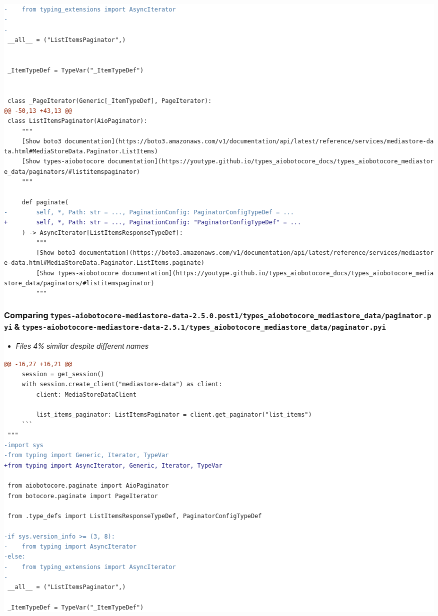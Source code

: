 ```diff
-    from typing_extensions import AsyncIterator
-
-
 __all__ = ("ListItemsPaginator",)
 
 
 _ItemTypeDef = TypeVar("_ItemTypeDef")
 
 
 class _PageIterator(Generic[_ItemTypeDef], PageIterator):
@@ -50,13 +43,13 @@
 class ListItemsPaginator(AioPaginator):
     """
     [Show boto3 documentation](https://boto3.amazonaws.com/v1/documentation/api/latest/reference/services/mediastore-data.html#MediaStoreData.Paginator.ListItems)
     [Show types-aiobotocore documentation](https://youtype.github.io/types_aiobotocore_docs/types_aiobotocore_mediastore_data/paginators/#listitemspaginator)
     """
 
     def paginate(
-        self, *, Path: str = ..., PaginationConfig: PaginatorConfigTypeDef = ...
+        self, *, Path: str = ..., PaginationConfig: "PaginatorConfigTypeDef" = ...
     ) -> AsyncIterator[ListItemsResponseTypeDef]:
         """
         [Show boto3 documentation](https://boto3.amazonaws.com/v1/documentation/api/latest/reference/services/mediastore-data.html#MediaStoreData.Paginator.ListItems.paginate)
         [Show types-aiobotocore documentation](https://youtype.github.io/types_aiobotocore_docs/types_aiobotocore_mediastore_data/paginators/#listitemspaginator)
         """
```

### Comparing `types-aiobotocore-mediastore-data-2.5.0.post1/types_aiobotocore_mediastore_data/paginator.pyi` & `types-aiobotocore-mediastore-data-2.5.1/types_aiobotocore_mediastore_data/paginator.pyi`

 * *Files 4% similar despite different names*

```diff
@@ -16,27 +16,21 @@
     session = get_session()
     with session.create_client("mediastore-data") as client:
         client: MediaStoreDataClient
 
         list_items_paginator: ListItemsPaginator = client.get_paginator("list_items")
     ```
 """
-import sys
-from typing import Generic, Iterator, TypeVar
+from typing import AsyncIterator, Generic, Iterator, TypeVar
 
 from aiobotocore.paginate import AioPaginator
 from botocore.paginate import PageIterator
 
 from .type_defs import ListItemsResponseTypeDef, PaginatorConfigTypeDef
 
-if sys.version_info >= (3, 8):
-    from typing import AsyncIterator
-else:
-    from typing_extensions import AsyncIterator
-
 __all__ = ("ListItemsPaginator",)
 
 _ItemTypeDef = TypeVar("_ItemTypeDef")
```